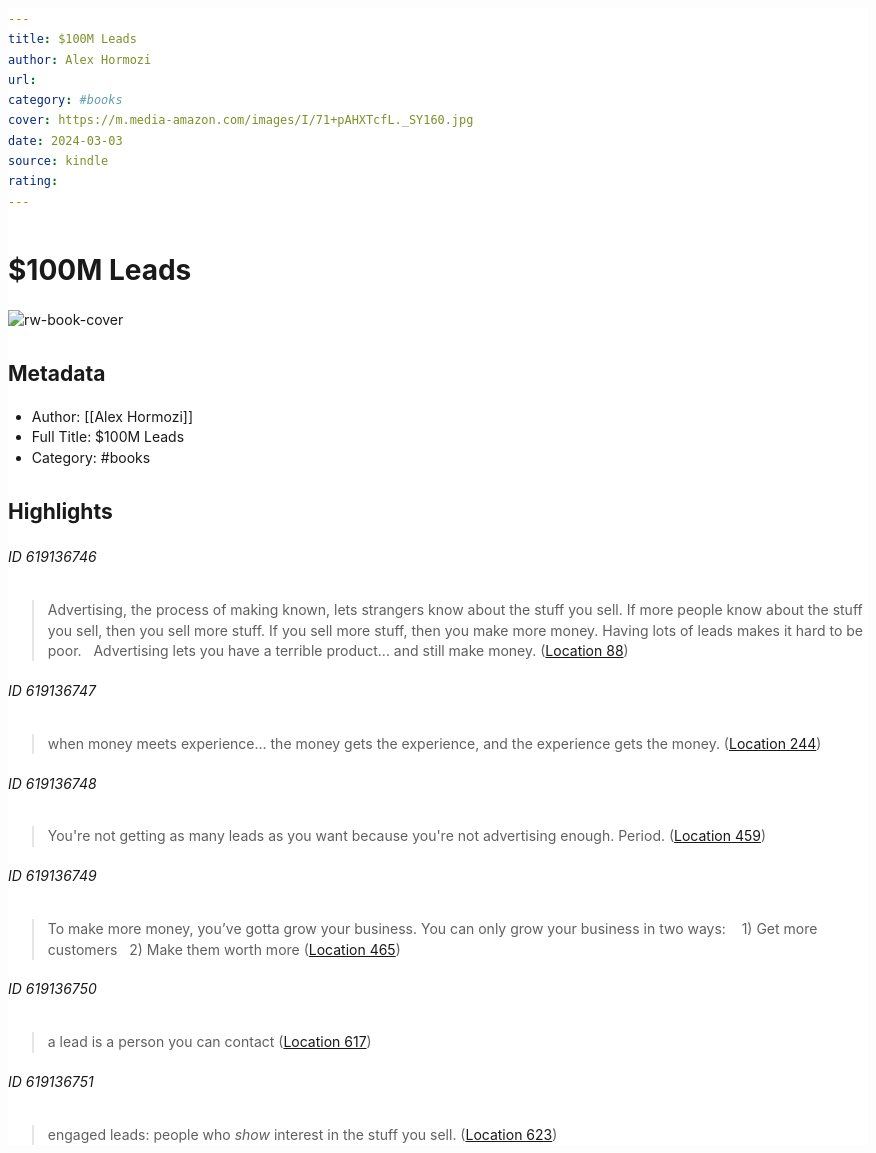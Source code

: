 ```yaml
---
title: $100M Leads
author: Alex Hormozi
url: 
category: #books
cover: https://m.media-amazon.com/images/I/71+pAHXTcfL._SY160.jpg
date: 2024-03-03
source: kindle
rating:
---
```

# $100M Leads

![rw-book-cover](https://m.media-amazon.com/images/I/71+pAHXTcfL._SY160.jpg)

## Metadata
- Author: [[Alex Hormozi]]
- Full Title: $100M Leads
- Category: #books

## Highlights
###### ID 619136746
> Advertising, the process of making known, lets strangers know about the stuff you sell. If more people know about the stuff you sell, then you sell more stuff. If you sell more stuff, then you make more money. Having lots of leads makes it hard to be poor.   Advertising lets you have a terrible product... and still make money. ([Location 88](https://readwise.io/to_kindle?action=open&asin=B0CFDR3TYV&location=88))
    
###### ID 619136747
> when money meets experience... the money gets the experience, and the experience gets the money. ([Location 244](https://readwise.io/to_kindle?action=open&asin=B0CFDR3TYV&location=244))
    
###### ID 619136748
> You're not getting as many leads as you want because you're not advertising enough. Period. ([Location 459](https://readwise.io/to_kindle?action=open&asin=B0CFDR3TYV&location=459))
    
###### ID 619136749
> To make more money, you’ve gotta grow your business. You can only grow your business in two ways:    1) Get more customers   2) Make them worth more ([Location 465](https://readwise.io/to_kindle?action=open&asin=B0CFDR3TYV&location=465))
    
###### ID 619136750
> a lead is a person you can contact ([Location 617](https://readwise.io/to_kindle?action=open&asin=B0CFDR3TYV&location=617))
    
###### ID 619136751
> engaged leads: people who *show* interest in the stuff you sell. ([Location 623](https://readwise.io/to_kindle?action=open&asin=B0CFDR3TYV&location=623))
    